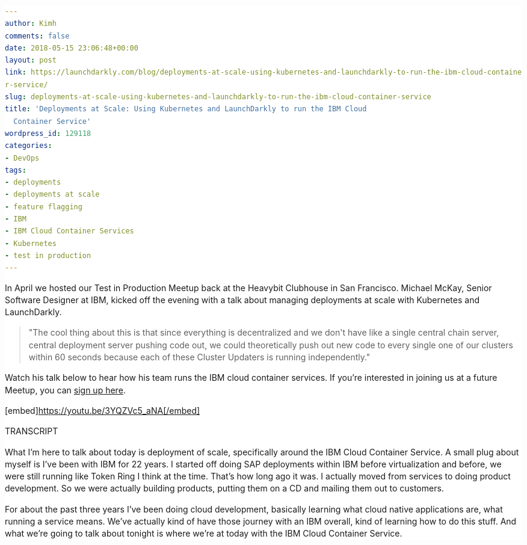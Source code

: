 ```yaml
---
author: Kimh
comments: false
date: 2018-05-15 23:06:48+00:00
layout: post
link: https://launchdarkly.com/blog/deployments-at-scale-using-kubernetes-and-launchdarkly-to-run-the-ibm-cloud-container-service/
slug: deployments-at-scale-using-kubernetes-and-launchdarkly-to-run-the-ibm-cloud-container-service
title: 'Deployments at Scale: Using Kubernetes and LaunchDarkly to run the IBM Cloud
  Container Service'
wordpress_id: 129118
categories:
- DevOps
tags:
- deployments
- deployments at scale
- feature flagging
- IBM
- IBM Cloud Container Services
- Kubernetes
- test in production
---
```


In April we hosted our Test in Production Meetup back at the Heavybit Clubhouse in San Francisco. Michael McKay, Senior Software Designer at IBM, kicked off the evening with a talk about managing deployments at scale with Kubernetes and LaunchDarkly.


<blockquote>"The cool thing about this is that since everything is decentralized and we don't have like a single central chain server, central deployment server pushing code out, we could theoretically push out new code to every single one of our clusters within 60 seconds because each of these Cluster Updaters is running independently."</blockquote>


Watch his talk below to hear how his team runs the IBM cloud container services. If you’re interested in joining us at a future Meetup, you can [sign up here](https://www.meetup.com/Test-in-Production/).

[embed]https://youtu.be/3YQZVc5_aNA[/embed]

TRANSCRIPT

What I’m here to talk about today is deployment of scale, specifically around the IBM Cloud Container Service. A small plug about myself is I’ve been with IBM for 22 years. I started off doing SAP deployments within IBM before virtualization and before, we were still running like Token Ring I think at the time. That’s how long ago it was. I actually moved from services to doing product development. So we were actually building products, putting them on a CD and mailing them out to customers.

For about the past three years I’ve been doing cloud development, basically learning what cloud native applications are, what running a service means. We’ve actually kind of have those journey with an IBM overall, kind of learning how to do this stuff. And what we’re going to talk about tonight is where we’re at today with the IBM Cloud Container Service.
